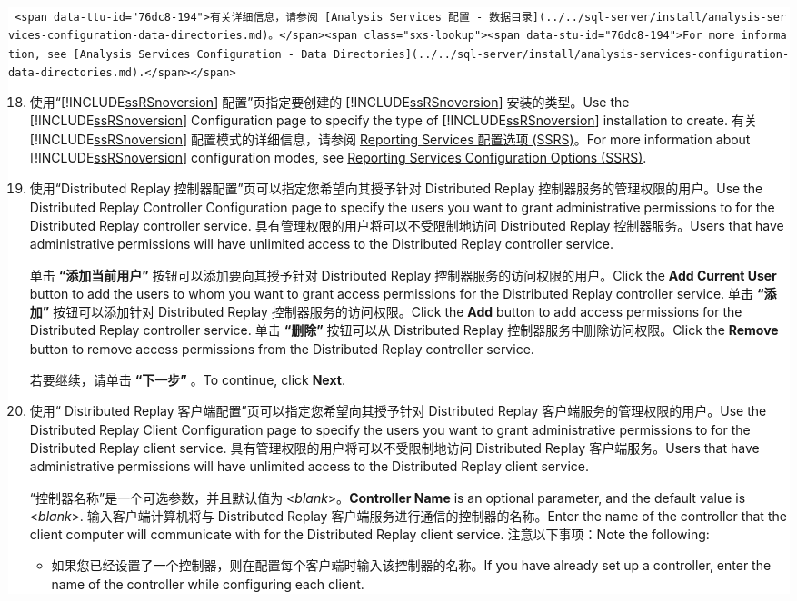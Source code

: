      <span data-ttu-id="76dc8-194">有关详细信息，请参阅 [Analysis Services 配置 - 数据目录](../../sql-server/install/analysis-services-configuration-data-directories.md)。</span><span class="sxs-lookup"><span data-stu-id="76dc8-194">For more information, see [Analysis Services Configuration - Data Directories](../../sql-server/install/analysis-services-configuration-data-directories.md).</span></span>  
  
18. <span data-ttu-id="76dc8-195">使用“[!INCLUDE[ssRSnoversion](../../includes/ssrsnoversion-md.md)] 配置”页指定要创建的 [!INCLUDE[ssRSnoversion](../../includes/ssrsnoversion-md.md)] 安装的类型。</span><span class="sxs-lookup"><span data-stu-id="76dc8-195">Use the [!INCLUDE[ssRSnoversion](../../includes/ssrsnoversion-md.md)] Configuration page to specify the type of [!INCLUDE[ssRSnoversion](../../includes/ssrsnoversion-md.md)] installation to create.</span></span> <span data-ttu-id="76dc8-196">有关 [!INCLUDE[ssRSnoversion](../../includes/ssrsnoversion-md.md)] 配置模式的详细信息，请参阅 [Reporting Services 配置选项 (SSRS)](../../sql-server/install/reporting-services-configuration-options-ssrs.md)。</span><span class="sxs-lookup"><span data-stu-id="76dc8-196">For more information about [!INCLUDE[ssRSnoversion](../../includes/ssrsnoversion-md.md)] configuration modes, see [Reporting Services Configuration Options &#40;SSRS&#41;](../../sql-server/install/reporting-services-configuration-options-ssrs.md).</span></span>  
  
19. <span data-ttu-id="76dc8-197">使用“Distributed Replay 控制器配置”页可以指定您希望向其授予针对 Distributed Replay 控制器服务的管理权限的用户。</span><span class="sxs-lookup"><span data-stu-id="76dc8-197">Use the Distributed Replay Controller Configuration page to specify the users you want to grant administrative permissions to for the Distributed Replay controller service.</span></span> <span data-ttu-id="76dc8-198">具有管理权限的用户将可以不受限制地访问 Distributed Replay 控制器服务。</span><span class="sxs-lookup"><span data-stu-id="76dc8-198">Users that have administrative permissions will have unlimited access to the Distributed Replay controller service.</span></span>  
  
     <span data-ttu-id="76dc8-199">单击 **“添加当前用户”** 按钮可以添加要向其授予针对 Distributed Replay 控制器服务的访问权限的用户。</span><span class="sxs-lookup"><span data-stu-id="76dc8-199">Click the **Add Current User** button to add the users to whom you want to grant access permissions for the Distributed Replay controller service.</span></span> <span data-ttu-id="76dc8-200">单击 **“添加”** 按钮可以添加针对 Distributed Replay 控制器服务的访问权限。</span><span class="sxs-lookup"><span data-stu-id="76dc8-200">Click the **Add** button to add access permissions for the Distributed Replay controller service.</span></span> <span data-ttu-id="76dc8-201">单击 **“删除”** 按钮可以从 Distributed Replay 控制器服务中删除访问权限。</span><span class="sxs-lookup"><span data-stu-id="76dc8-201">Click the **Remove** button to remove access permissions from the Distributed Replay controller service.</span></span>  
  
     <span data-ttu-id="76dc8-202">若要继续，请单击 **“下一步”** 。</span><span class="sxs-lookup"><span data-stu-id="76dc8-202">To continue, click **Next**.</span></span>  
  
20. <span data-ttu-id="76dc8-203">使用“ Distributed Replay 客户端配置”页可以指定您希望向其授予针对 Distributed Replay 客户端服务的管理权限的用户。</span><span class="sxs-lookup"><span data-stu-id="76dc8-203">Use the Distributed Replay Client Configuration page to specify the users you want to grant administrative permissions to for the Distributed Replay client service.</span></span> <span data-ttu-id="76dc8-204">具有管理权限的用户将可以不受限制地访问 Distributed Replay 客户端服务。</span><span class="sxs-lookup"><span data-stu-id="76dc8-204">Users that have administrative permissions will have unlimited access to the Distributed Replay client service.</span></span>  
  
     <span data-ttu-id="76dc8-205">“控制器名称”是一个可选参数，并且默认值为 \<*blank*>。</span><span class="sxs-lookup"><span data-stu-id="76dc8-205">**Controller Name** is an optional parameter, and the default value is \<*blank*>.</span></span> <span data-ttu-id="76dc8-206">输入客户端计算机将与 Distributed Replay 客户端服务进行通信的控制器的名称。</span><span class="sxs-lookup"><span data-stu-id="76dc8-206">Enter the name of the controller that the client computer will communicate with for the Distributed Replay client service.</span></span> <span data-ttu-id="76dc8-207">注意以下事项：</span><span class="sxs-lookup"><span data-stu-id="76dc8-207">Note the following:</span></span>  
  
    -   <span data-ttu-id="76dc8-208">如果您已经设置了一个控制器，则在配置每个客户端时输入该控制器的名称。</span><span class="sxs-lookup"><span data-stu-id="76dc8-208">If you have already set up a controller, enter the name of the controller while configuring each client.</span></span>  
  